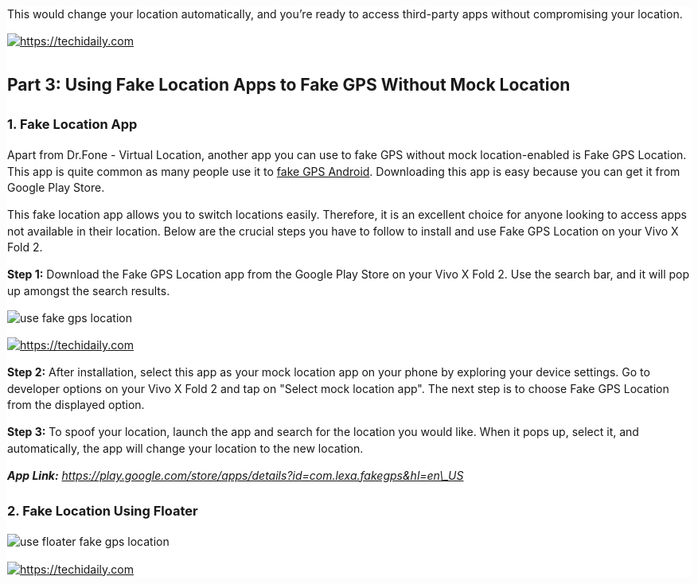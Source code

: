 This would change your location automatically, and you’re ready to access third-party apps without compromising your location.




<a href="https://appsumo.8odi.net/c/5597632/2037351/7443" target="_top" id="2037351">
  <img src="//a.impactradius-go.com/display-ad/7443-2037351" border="0" alt="https://techidaily.com" width="728" height="90"/>
</a>
<img height="0" width="0" src="https://appsumo.8odi.net/i/5597632/2037351/7443" style="position:absolute;visibility:hidden;" border="0" />

## Part 3: Using Fake Location Apps to Fake GPS Without Mock Location

### 1\. Fake Location App

Apart from Dr.Fone - Virtual Location, another app you can use to fake GPS without mock location-enabled is Fake GPS Location. This app is quite common as many people use it to [fake GPS Android](https://drfone.wondershare.com/virtual-location/fake-gps-android.html). Downloading this app is easy because you can get it from Google Play Store.

This fake location app allows you to switch locations easily. Therefore, it is an excellent choice for anyone looking to access apps not available in their location. Below are the crucial steps you have to follow to install and use Fake GPS Location on your Vivo X Fold 2.

**Step 1:** Download the Fake GPS Location app from the Google Play Store on your Vivo X Fold 2. Use the search bar, and it will pop up amongst the search results.

![use fake gps location](https://images.wondershare.com/drfone/article/2022/05/how-to-fake-gps-android-without-mock-location-4.jpg)


<a href="https://appsumo.8odi.net/c/5597632/2105860/7443" target="_top" id="2105860">
  <img src="//a.impactradius-go.com/display-ad/7443-2105860" border="0" alt="https://techidaily.com" width="728" height="90"/>
</a>
<img height="0" width="0" src="https://appsumo.8odi.net/i/5597632/2105860/7443" style="position:absolute;visibility:hidden;" border="0" />

**Step 2:** After installation, select this app as your mock location app on your phone by exploring your device settings. Go to developer options on your Vivo X Fold 2 and tap on "Select mock location app". The next step is to choose Fake GPS Location from the displayed option.

**Step 3:** To spoof your location, launch the app and search for the location you would like. When it pops up, select it, and automatically, the app will change your location to the new location.

_**App Link:** <https://play.google.com/store/apps/details?id=com.lexa.fakegps&hl=en\_US>_

### 2\. Fake Location Using Floater

![use floater fake gps location](https://images.wondershare.com/drfone/article/2022/05/how-to-fake-gps-android-without-mock-location-5.png)


<a href="https://appsumo.8odi.net/c/5597632/2049391/7443" target="_top" id="2049391">
  <img src="//a.impactradius-go.com/display-ad/7443-2049391" border="0" alt="https://techidaily.com" width="728" height="90"/>
</a>
<img height="0" width="0" src="https://appsumo.8odi.net/i/5597632/2049391/7443" style="position:absolute;visibility:hidden;" border="0" />
